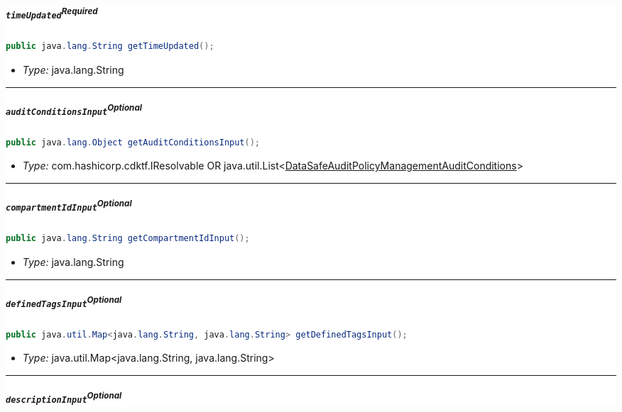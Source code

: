 ##### `timeUpdated`<sup>Required</sup> <a name="timeUpdated" id="rhizo-co-terraform-provider-oci.dataSafeAuditPolicyManagement.DataSafeAuditPolicyManagement.property.timeUpdated"></a>

```java
public java.lang.String getTimeUpdated();
```

- *Type:* java.lang.String

---

##### `auditConditionsInput`<sup>Optional</sup> <a name="auditConditionsInput" id="rhizo-co-terraform-provider-oci.dataSafeAuditPolicyManagement.DataSafeAuditPolicyManagement.property.auditConditionsInput"></a>

```java
public java.lang.Object getAuditConditionsInput();
```

- *Type:* com.hashicorp.cdktf.IResolvable OR java.util.List<<a href="#rhizo-co-terraform-provider-oci.dataSafeAuditPolicyManagement.DataSafeAuditPolicyManagementAuditConditions">DataSafeAuditPolicyManagementAuditConditions</a>>

---

##### `compartmentIdInput`<sup>Optional</sup> <a name="compartmentIdInput" id="rhizo-co-terraform-provider-oci.dataSafeAuditPolicyManagement.DataSafeAuditPolicyManagement.property.compartmentIdInput"></a>

```java
public java.lang.String getCompartmentIdInput();
```

- *Type:* java.lang.String

---

##### `definedTagsInput`<sup>Optional</sup> <a name="definedTagsInput" id="rhizo-co-terraform-provider-oci.dataSafeAuditPolicyManagement.DataSafeAuditPolicyManagement.property.definedTagsInput"></a>

```java
public java.util.Map<java.lang.String, java.lang.String> getDefinedTagsInput();
```

- *Type:* java.util.Map<java.lang.String, java.lang.String>

---

##### `descriptionInput`<sup>Optional</sup> <a name="descriptionInput" id="rhizo-co-terraform-provider-oci.dataSafeAuditPolicyManagement.DataSafeAuditPolicyManagement.property.descriptionInput"></a>
